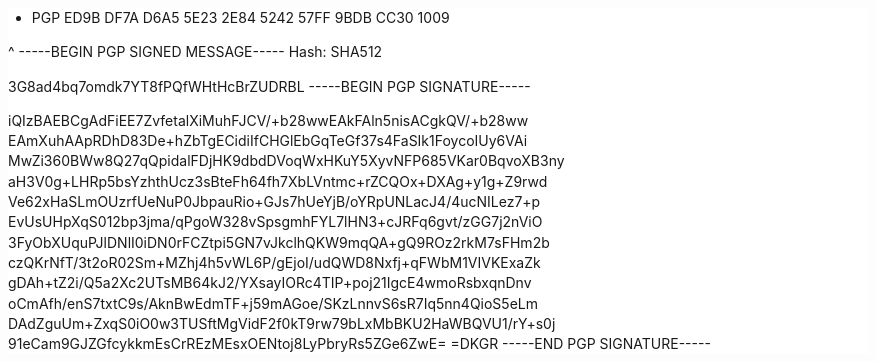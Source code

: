 - PGP ED9B DF7A D6A5 5E23 2E84  5242 57FF 9BDB CC30 1009

^ -----BEGIN PGP SIGNED MESSAGE-----
Hash: SHA512

3G8ad4bq7omdk7YT8fPQfWHtHcBrZUDRBL
-----BEGIN PGP SIGNATURE-----

iQIzBAEBCgAdFiEE7ZvfetalXiMuhFJCV/+b28wwEAkFAln5nisACgkQV/+b28ww
EAmXuhAApRDhD83De+hZbTgECidiIfCHGlEbGqTeGf37s4FaSIk1FoycoIUy6VAi
MwZi360BWw8Q27qQpidalFDjHK9dbdDVoqWxHKuY5XyvNFP685VKar0BqvoXB3ny
aH3V0g+LHRp5bsYzhthUcz3sBteFh64fh7XbLVntmc+rZCQOx+DXAg+y1g+Z9rwd
Ve62xHaSLmOUzrfUeNuP0JbpauRio+GJs7hUeYjB/oYRpUNLacJ4/4ucNILez7+p
EvUsUHpXqS012bp3jma/qPgoW328vSpsgmhFYL7lHN3+cJRFq6gvt/zGG7j2nViO
3FyObXUquPJlDNlI0iDN0rFCZtpi5GN7vJkclhQKW9mqQA+gQ9ROz2rkM7sFHm2b
czQKrNfT/3t2oR02Sm+MZhj4h5vWL6P/gEjoI/udQWD8Nxfj+qFWbM1VIVKExaZk
gDAh+tZ2i/Q5a2Xc2UTsMB64kJ2/YXsayIORc4TIP+poj21IgcE4wmoRsbxqnDnv
oCmAfh/enS7txtC9s/AknBwEdmTF+j59mAGoe/SKzLnnvS6sR7Iq5nn4QioS5eLm
DAdZguUm+ZxqS0iO0w3TUSftMgVidF2f0kT9rw79bLxMbBKU2HaWBQVU1/rY+s0j
91eCam9GJZGfcykkmEsCrREzMEsxOENtoj8LyPbryRs5ZGe6ZwE=
=DKGR
-----END PGP SIGNATURE-----
